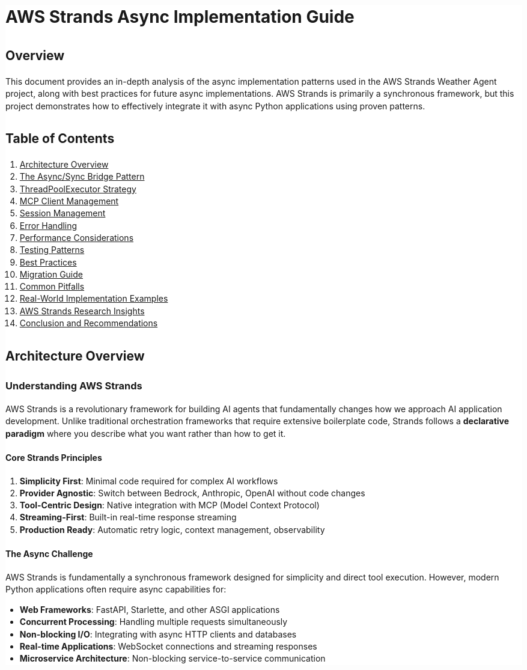 # AWS Strands Async Implementation Guide

## Overview

This document provides an in-depth analysis of the async implementation patterns used in the AWS Strands Weather Agent project, along with best practices for future async implementations. AWS Strands is primarily a synchronous framework, but this project demonstrates how to effectively integrate it with async Python applications using proven patterns.

## Table of Contents

1. [Architecture Overview](#architecture-overview)
2. [The Async/Sync Bridge Pattern](#the-asyncsync-bridge-pattern)
3. [ThreadPoolExecutor Strategy](#threadpoolexecutor-strategy)
4. [MCP Client Management](#mcp-client-management)
5. [Session Management](#session-management)
6. [Error Handling](#error-handling)
7. [Performance Considerations](#performance-considerations)
8. [Testing Patterns](#testing-patterns)
9. [Best Practices](#best-practices)
10. [Migration Guide](#migration-guide)
11. [Common Pitfalls](#common-pitfalls)
12. [Real-World Implementation Examples](#real-world-implementation-examples)
13. [AWS Strands Research Insights](#aws-strands-research-insights)
14. [Conclusion and Recommendations](#conclusion-and-recommendations)

## Architecture Overview

### Understanding AWS Strands

AWS Strands is a revolutionary framework for building AI agents that fundamentally changes how we approach AI application development. Unlike traditional orchestration frameworks that require extensive boilerplate code, Strands follows a **declarative paradigm** where you describe what you want rather than how to get it.

#### Core Strands Principles

1. **Simplicity First**: Minimal code required for complex AI workflows
2. **Provider Agnostic**: Switch between Bedrock, Anthropic, OpenAI without code changes
3. **Tool-Centric Design**: Native integration with MCP (Model Context Protocol)
4. **Streaming-First**: Built-in real-time response streaming
5. **Production Ready**: Automatic retry logic, context management, observability

#### The Async Challenge

AWS Strands is fundamentally a synchronous framework designed for simplicity and direct tool execution. However, modern Python applications often require async capabilities for:

- **Web Frameworks**: FastAPI, Starlette, and other ASGI applications
- **Concurrent Processing**: Handling multiple requests simultaneously
- **Non-blocking I/O**: Integrating with async HTTP clients and databases
- **Real-time Applications**: WebSocket connections and streaming responses
- **Microservice Architecture**: Non-blocking service-to-service communication
